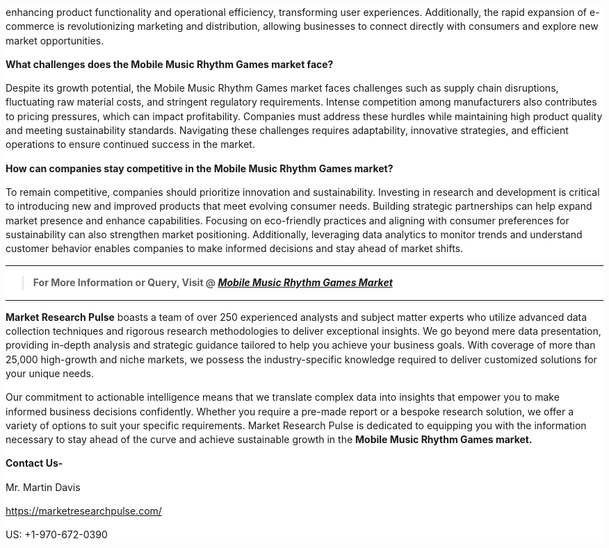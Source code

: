 enhancing product functionality and operational efficiency, transforming user experiences. Additionally, the rapid expansion of e-commerce is revolutionizing marketing and distribution, allowing businesses to connect directly with consumers and explore new market opportunities.</p><p><strong>What challenges does the Mobile Music Rhythm Games market face?</strong></p><p>Despite its growth potential, the Mobile Music Rhythm Games market faces challenges such as supply chain disruptions, fluctuating raw material costs, and stringent regulatory requirements. Intense competition among manufacturers also contributes to pricing pressures, which can impact profitability. Companies must address these hurdles while maintaining high product quality and meeting sustainability standards. Navigating these challenges requires adaptability, innovative strategies, and efficient operations to ensure continued success in the market.</p><p><strong>How can companies stay competitive in the Mobile Music Rhythm Games market?</strong></p><p>To remain competitive, companies should prioritize innovation and sustainability. Investing in research and development is critical to introducing new and improved products that meet evolving consumer needs. Building strategic partnerships can help expand market presence and enhance capabilities. Focusing on eco-friendly practices and aligning with consumer preferences for sustainability can also strengthen market positioning. Additionally, leveraging data analytics to monitor trends and understand customer behavior enables companies to make informed decisions and stay ahead of market shifts.</p><hr /><blockquote><p><strong>For More Information or Query, Visit @&nbsp;<em><a href="https://marketresearchpulse.com/report/23603/mobile-music-rhythm-games-market?utm_source=Linkedin&utm_medium=025">Mobile Music Rhythm Games Market</a></em></strong></p></blockquote><hr /><p><strong>Market Research Pulse</strong> boasts a team of over 250 experienced analysts and subject matter experts who utilize advanced data collection techniques and rigorous research methodologies to deliver exceptional insights. We go beyond mere data presentation, providing in-depth analysis and strategic guidance tailored to help you achieve your business goals. With coverage of more than 25,000 high-growth and niche markets, we possess the industry-specific knowledge required to deliver customized solutions for your unique needs.</p><p>Our commitment to actionable intelligence means that we translate complex data into insights that empower you to make informed business decisions confidently. Whether you require a pre-made report or a bespoke research solution, we offer a variety of options to suit your specific requirements. Market Research Pulse is dedicated to equipping you with the information necessary to stay ahead of the curve and achieve sustainable growth in the <strong>Mobile Music Rhythm Games market.</strong></p><p><strong>Contact Us-</strong></p><p>Mr. Martin Davis</p><p>https://marketresearchpulse.com/</p><p>US: +1-970-672-0390</p>
